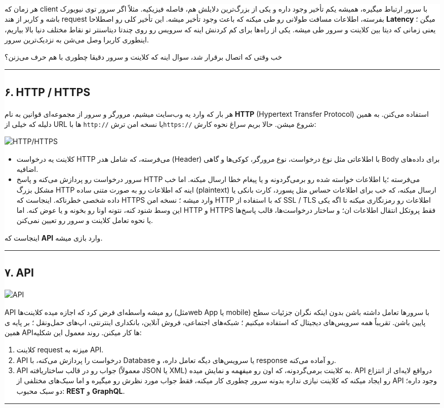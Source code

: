 هر زمان که client با سرور ارتباط میگیره، همیشه یکم تأخیر وجود داره و یکی از بزرگ‌ترین دلایلش هم، فاصله فیزیکیه.
مثلاً اگر سرور توی نیویورک باشه و کاربر از هند request بفرسته، اطلاعات مسافت طولانی رو طی میکنه که باعث وجود تأخیر میشه.
این تأخیر کلی رو اصطلاحا **Latency** میگن ؛ یعنی زمانی که دیتا بین کلاینت و سرور طی میشه.
یکی از راه‌ها برای کم کردنش اینه که سرویس رو روی چندتا دیتاسنتر تو نقاط مختلف دنیا بالا بیاریم، اینطوری کاربرا وصل می‌شن به نزدیک‌ترین سرور.

خب وقتی که اتصال برقرار شد، سوال اینه که کلاینت و سرور دقیقا چطوری با هم حرف می‌زنن؟

---

## ۶. HTTP / HTTPS

هر بار که وارد یه وب‌سایت میشیم، مرورگر و سرور از مجموعه‌ای قوانین به نام **HTTP** (Hypertext Transfer Protocol) استفاده می‌کنن.
به همین دلیله که خیلی از URL ها با `http://` یا نسخه امن ترش`https://` شروع میشن.
حالا بریم سراغ نحوه کارش:

![HTTP/HTTPS](https://files.virgool.io/upload/users/67919/posts/pwe6uxn1log6/ld0mpl81xbya.webp)

- کلاینت یه درخواست HTTP می‌فرسته، که شامل هدر (Header) با اطلاعاتی مثل نوع درخواست، نوع مرورگر، کوکی‌ها و گاهی Body برای داده‌های اضافیه.
- سرور درخواست رو پردازش می‌کنه و پاسخ HTTP می‌فرسته ؛یا اطلاعات خواسته شده رو برمی‌گردونه و یا پیغام خطا ارسال میکنه.
  اما خب مشکل بزرگ HTTP اینه که اطلاعات رو به صورت متنی ساده (plaintext) ارسال میکنه، که خب برای اطلاعات حساس مثل پسورد، کارت بانکی یا داده شخصی خطرناکه.
  اینجاست که HTTPS وارد میشه ؛ نسخه امن HTTP که با استفاده از SSL / TLS اطلاعات رو رمزنگاری میکنه تا اگه یکی این وسط شنود کنه، نتونه اونا رو بخونه و یا عوض کنه.
  اما HTTP و HTTPS فقط پروتکل انتقال اطلاعات ان؛ و ساختار درخواست‌ها، قالب پاسخ‌ها یا نحوه تعامل کلاینت و سرور رو تعیین نمی‌کنن.

اینجاست که **API** وارد بازی میشه.

---

## ۷. API

![API](https://files.virgool.io/upload/users/67919/posts/pwe6uxn1log6/v2nwp8r6ouwd.webp)

API رو میشه واسطه‌ای فرض کرد که اجازه میده کلاینت‌ها (مثلweb App یا mobile) با سرورها تعامل داشته باشن بدون اینکه نگران جزئیات سطح پایین باشن.
تقریباً همه سرویس‌های دیجیتال که استفاده میکنیم ؛ شبکه‌های اجتماعی، فروش آنلاین، بانکداری اینترنتی، اپ‌های حمل‌ونقل ؛ بر پایه ی همین APIها کار میکنن.
روند معمول این شکلیه:

1. کلاینت request میزنه به API.
2. API درخواست را پردازش می‌کنه، با Database یا سرویس‌های دیگه تعامل داره، و response رو آماده می‌کنه.
3. API جواب رو در قالب ساختاریافته (معمولاً JSON یا XML) به کلاینت برمی‌گردونه، که اون رو میفهمه و نمایش میده.
   API درواقع لایه‌ای از انتزاع رو ایجاد میکنه که کلاینت نیازی نداره بدونه سرور چطوری کار میکنه، فقط جواب مورد نظرش رو میگیره
   و اما سبک‌های مختلفی از API وجود داره؛ دو سبک محبوب: **REST** و **GraphQL**.

---